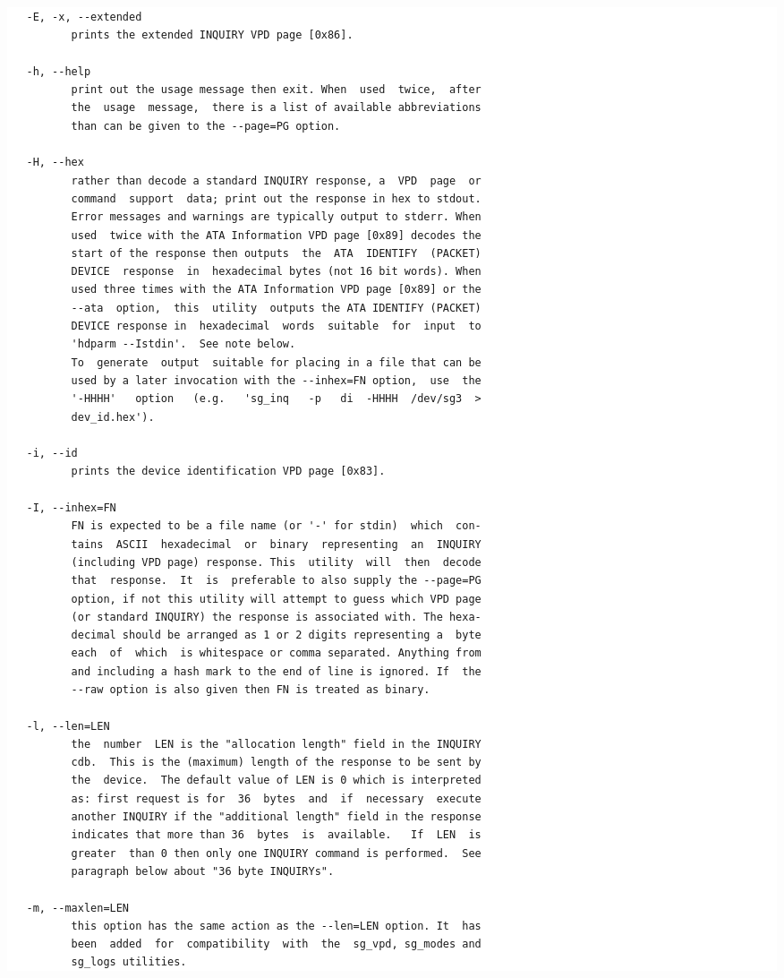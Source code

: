        -E, -x, --extended
              prints the extended INQUIRY VPD page [0x86].

       -h, --help
              print out the usage message then exit. When  used  twice,  after
              the  usage  message,  there is a list of available abbreviations
              than can be given to the --page=PG option.

       -H, --hex
              rather than decode a standard INQUIRY response, a  VPD  page  or
              command  support  data; print out the response in hex to stdout.
              Error messages and warnings are typically output to stderr. When
              used  twice with the ATA Information VPD page [0x89] decodes the
              start of the response then outputs  the  ATA  IDENTIFY  (PACKET)
              DEVICE  response  in  hexadecimal bytes (not 16 bit words). When
              used three times with the ATA Information VPD page [0x89] or the
              --ata  option,  this  utility  outputs the ATA IDENTIFY (PACKET)
              DEVICE response in  hexadecimal  words  suitable  for  input  to
              'hdparm --Istdin'.  See note below.
              To  generate  output  suitable for placing in a file that can be
              used by a later invocation with the --inhex=FN option,  use  the
              '-HHHH'   option   (e.g.   'sg_inq   -p   di  -HHHH  /dev/sg3  >
              dev_id.hex').

       -i, --id
              prints the device identification VPD page [0x83].

       -I, --inhex=FN
              FN is expected to be a file name (or '-' for stdin)  which  con-
              tains  ASCII  hexadecimal  or  binary  representing  an  INQUIRY
              (including VPD page) response. This  utility  will  then  decode
              that  response.  It  is  preferable to also supply the --page=PG
              option, if not this utility will attempt to guess which VPD page
              (or standard INQUIRY) the response is associated with. The hexa-
              decimal should be arranged as 1 or 2 digits representing a  byte
              each  of  which  is whitespace or comma separated. Anything from
              and including a hash mark to the end of line is ignored. If  the
              --raw option is also given then FN is treated as binary.

       -l, --len=LEN
              the  number  LEN is the "allocation length" field in the INQUIRY
              cdb.  This is the (maximum) length of the response to be sent by
              the  device.  The default value of LEN is 0 which is interpreted
              as: first request is for  36  bytes  and  if  necessary  execute
              another INQUIRY if the "additional length" field in the response
              indicates that more than 36  bytes  is  available.   If  LEN  is
              greater  than 0 then only one INQUIRY command is performed.  See
              paragraph below about "36 byte INQUIRYs".

       -m, --maxlen=LEN
              this option has the same action as the --len=LEN option. It  has
              been  added  for  compatibility  with  the  sg_vpd, sg_modes and
              sg_logs utilities.
